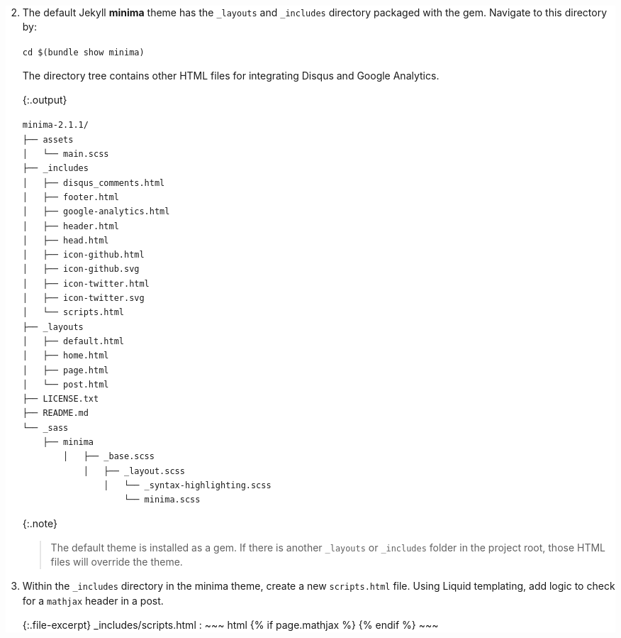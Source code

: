 2.  The default Jekyll **minima** theme has the `_layouts` and `_includes` directory packaged with the gem. Navigate to this directory by:

        cd $(bundle show minima)

    The directory tree contains other HTML files for integrating Disqus and Google Analytics.

    {:.output}
    ~~~
    minima-2.1.1/
    ├── assets
    │   └── main.scss
    ├── _includes
    │   ├── disqus_comments.html
    │   ├── footer.html
    │   ├── google-analytics.html
    │   ├── header.html
    │   ├── head.html
    │   ├── icon-github.html
    │   ├── icon-github.svg
    │   ├── icon-twitter.html
    │   ├── icon-twitter.svg
    │   └── scripts.html
    ├── _layouts
    │   ├── default.html
    │   ├── home.html
    │   ├── page.html
    │   └── post.html
    ├── LICENSE.txt
    ├── README.md
    └── _sass
        ├── minima
            │   ├── _base.scss
                │   ├── _layout.scss
                    │   └── _syntax-highlighting.scss
                        └── minima.scss
    ~~~

    {:.note}
    >The default theme is installed as a gem. If there is another `_layouts` or `_includes` folder in the project root, those HTML files will override the theme.

3.  Within the `_includes` directory in the minima theme, create a new `scripts.html` file. Using Liquid templating, add logic to check for a `mathjax` header in a post.

      {:.file-excerpt}
      _includes/scripts.html
      :   ~~~ html
          {% if page.mathjax %}
          <script type="text/javascript" async
                  src="https://cdnjs.cloudflare.com/ajax/libs/mathjax/2.7.0/MathJax.js?config=TeX-AMS-MML_HTMLorMML">
          </script>
          {% endif %}
          ~~~

